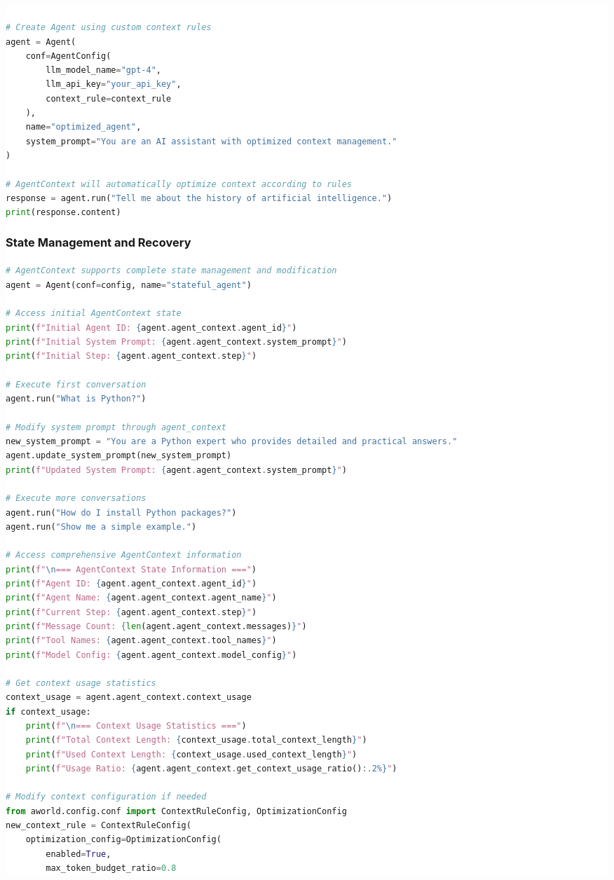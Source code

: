 ```python

# Create Agent using custom context rules
agent = Agent(
    conf=AgentConfig(
        llm_model_name="gpt-4",
        llm_api_key="your_api_key",
        context_rule=context_rule
    ),
    name="optimized_agent",
    system_prompt="You are an AI assistant with optimized context management."
)

# AgentContext will automatically optimize context according to rules
response = agent.run("Tell me about the history of artificial intelligence.")
print(response.content)
```

### State Management and Recovery

```python
# AgentContext supports complete state management and modification
agent = Agent(conf=config, name="stateful_agent")

# Access initial AgentContext state
print(f"Initial Agent ID: {agent.agent_context.agent_id}")
print(f"Initial System Prompt: {agent.agent_context.system_prompt}")
print(f"Initial Step: {agent.agent_context.step}")

# Execute first conversation
agent.run("What is Python?")

# Modify system prompt through agent_context
new_system_prompt = "You are a Python expert who provides detailed and practical answers."
agent.update_system_prompt(new_system_prompt)
print(f"Updated System Prompt: {agent.agent_context.system_prompt}")

# Execute more conversations
agent.run("How do I install Python packages?")
agent.run("Show me a simple example.")

# Access comprehensive AgentContext information
print(f"\n=== AgentContext State Information ===")
print(f"Agent ID: {agent.agent_context.agent_id}")
print(f"Agent Name: {agent.agent_context.agent_name}")
print(f"Current Step: {agent.agent_context.step}")
print(f"Message Count: {len(agent.agent_context.messages)}")
print(f"Tool Names: {agent.agent_context.tool_names}")
print(f"Model Config: {agent.agent_context.model_config}")

# Get context usage statistics
context_usage = agent.agent_context.context_usage
if context_usage:
    print(f"\n=== Context Usage Statistics ===")
    print(f"Total Context Length: {context_usage.total_context_length}")
    print(f"Used Context Length: {context_usage.used_context_length}")
    print(f"Usage Ratio: {agent.agent_context.get_context_usage_ratio():.2%}")

# Modify context configuration if needed
from aworld.config.conf import ContextRuleConfig, OptimizationConfig
new_context_rule = ContextRuleConfig(
    optimization_config=OptimizationConfig(
        enabled=True,
        max_token_budget_ratio=0.8
```